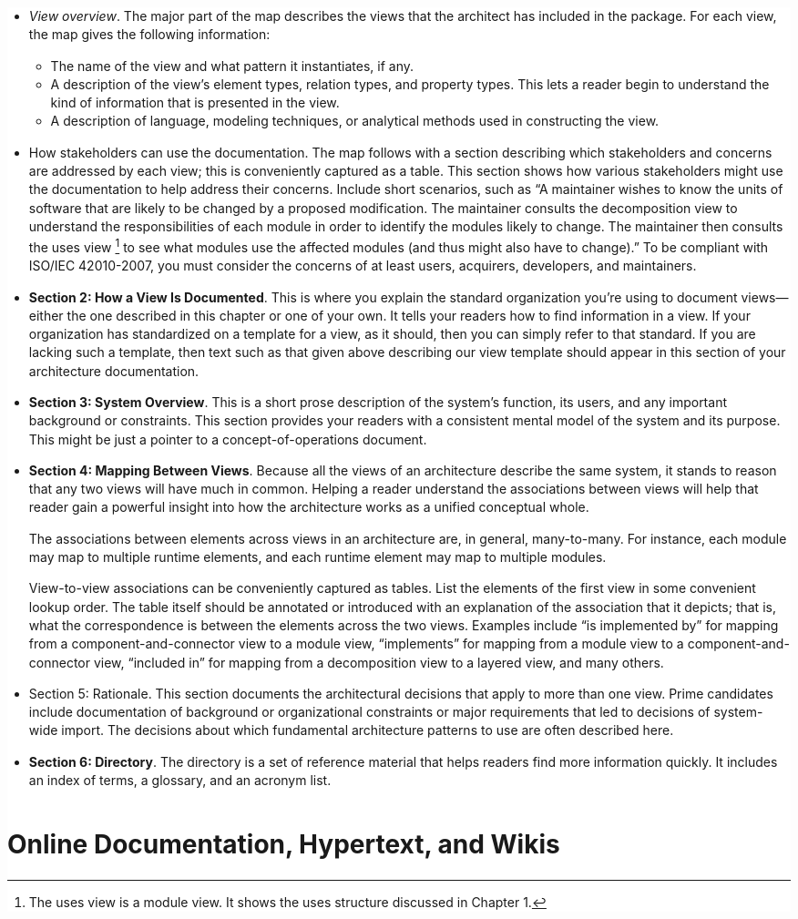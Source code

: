   * _View overview_. The major part of the map describes the views that the architect has included in the package. For each view, the map gives the following information:

    * The name of the view and what pattern it instantiates, if any.
    * A description of the view’s element types, relation types, and property types. This lets a reader begin to understand the kind of information that is presented in the view.
    * A description of language, modeling techniques, or analytical methods used in constructing the view.

  * How stakeholders can use the documentation. The map follows with a section describing which stakeholders and concerns are addressed by each view; this is conveniently captured as a table. This section shows how various stakeholders might use the documentation to help address their concerns. Include short scenarios, such as “A maintainer wishes to know the units of software that are likely to be changed by a proposed modification. The maintainer consults the decomposition view to understand the responsibilities of each module in order to identify the modules likely to change. The maintainer then consults the uses view [^1] to see what modules use the affected modules (and thus might also have to change).” To be compliant with ISO/IEC 42010-2007, you must consider the concerns of at least users, acquirers, developers, and maintainers.

* **Section 2: How a View Is Documented**. This is where you explain the standard organization you’re using to document views—either the one described in this chapter or one of your own. It tells your readers how to find information in a view. If your organization has standardized on a template for a view, as it should, then you can simply refer to that standard. If you are lacking such a template, then text such as that given above describing our view template should appear in this section of your architecture documentation.

* **Section 3: System Overview**. This is a short prose description of the system’s function, its users, and any important background or constraints. This section provides your readers with a consistent mental model of the system and its purpose. This might be just a pointer to a concept-of-operations document.

* **Section 4: Mapping Between Views**. Because all the views of an architecture describe the same system, it stands to reason that any two views will have much in common. Helping a reader understand the associations between views will help that reader gain a powerful insight into how the architecture works as a unified conceptual whole.

  The associations between elements across views in an architecture are, in general, many-to-many. For instance, each module may map to multiple runtime elements, and each runtime element may map to multiple modules.

  View-to-view associations can be conveniently captured as tables. List the elements of the first view in some convenient lookup order. The table itself should be annotated or introduced with an explanation of the association that it depicts; that is, what the correspondence is between the elements across the two views. Examples include “is implemented by” for mapping from a component-and-connector view to a module view, “implements” for mapping from a module view to a component-and-connector view, “included in” for mapping from a decomposition view to a layered view, and many others.

* Section 5: Rationale. This section documents the architectural decisions that apply to more than one view. Prime candidates include documentation of background or organizational constraints or major requirements that led to decisions of system-wide import. The decisions about which fundamental architecture patterns to use are often described here.

* **Section 6: Directory**. The directory is a set of reference material that helps readers find more information quickly. It includes an index of terms, a glossary, and an acronym list.

# Online Documentation, Hypertext, and Wikis


[^1]: The uses view is a module view. It shows the uses structure discussed in Chapter 1.